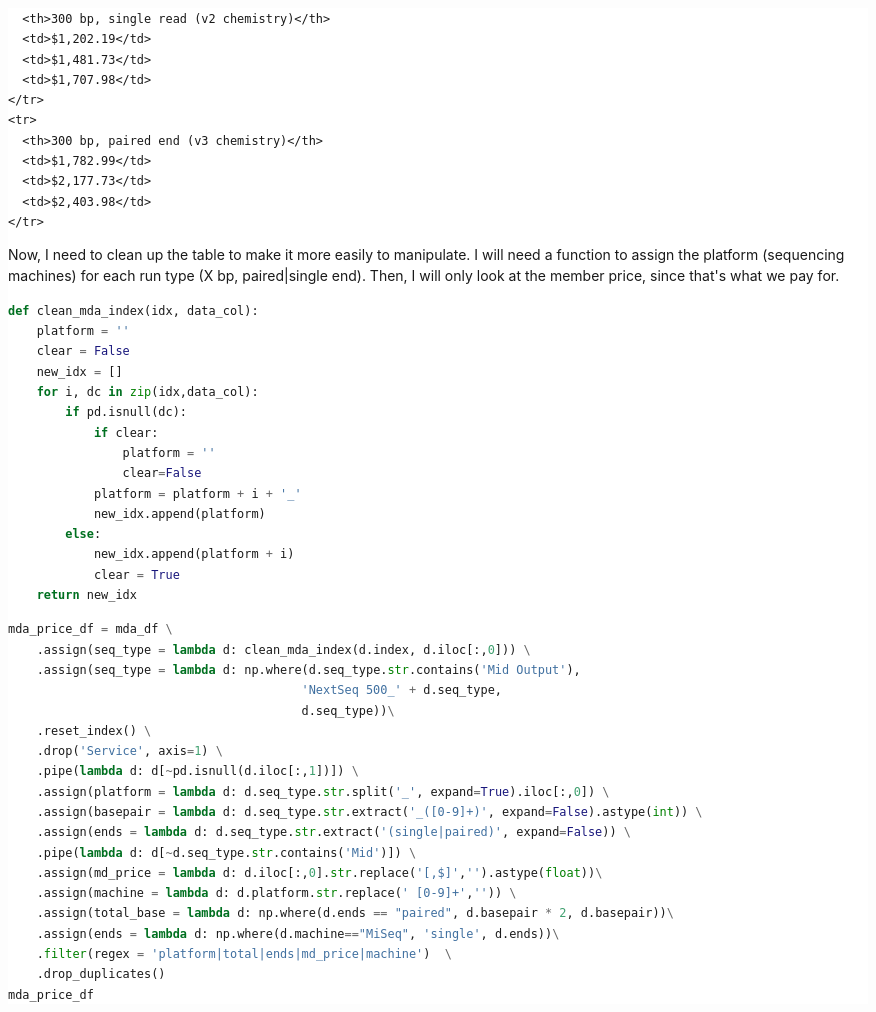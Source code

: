       <th>300 bp, single read (v2 chemistry)</th>
      <td>$1,202.19</td>
      <td>$1,481.73</td>
      <td>$1,707.98</td>
    </tr>
    <tr>
      <th>300 bp, paired end (v3 chemistry)</th>
      <td>$1,782.99</td>
      <td>$2,177.73</td>
      <td>$2,403.98</td>
    </tr>
  </tbody>
</table>
</div>



Now, I need to clean up the table to make it more easily to manipulate. I will need a function to assign the platform (sequencing machines) for each run type (X bp, paired\|single end). Then, I will only look at the member price, since that's what we pay for.


```python
def clean_mda_index(idx, data_col):
    platform = ''
    clear = False
    new_idx = []
    for i, dc in zip(idx,data_col):
        if pd.isnull(dc):
            if clear:
                platform = ''
                clear=False
            platform = platform + i + '_'
            new_idx.append(platform)
        else:
            new_idx.append(platform + i)
            clear = True
    return new_idx
```


```python
mda_price_df = mda_df \
    .assign(seq_type = lambda d: clean_mda_index(d.index, d.iloc[:,0])) \
    .assign(seq_type = lambda d: np.where(d.seq_type.str.contains('Mid Output'),
                                         'NextSeq 500_' + d.seq_type,
                                         d.seq_type))\
    .reset_index() \
    .drop('Service', axis=1) \
    .pipe(lambda d: d[~pd.isnull(d.iloc[:,1])]) \
    .assign(platform = lambda d: d.seq_type.str.split('_', expand=True).iloc[:,0]) \
    .assign(basepair = lambda d: d.seq_type.str.extract('_([0-9]+)', expand=False).astype(int)) \
    .assign(ends = lambda d: d.seq_type.str.extract('(single|paired)', expand=False)) \
    .pipe(lambda d: d[~d.seq_type.str.contains('Mid')]) \
    .assign(md_price = lambda d: d.iloc[:,0].str.replace('[,$]','').astype(float))\
    .assign(machine = lambda d: d.platform.str.replace(' [0-9]+','')) \
    .assign(total_base = lambda d: np.where(d.ends == "paired", d.basepair * 2, d.basepair))\
    .assign(ends = lambda d: np.where(d.machine=="MiSeq", 'single', d.ends))\
    .filter(regex = 'platform|total|ends|md_price|machine')  \
    .drop_duplicates()
mda_price_df
```
